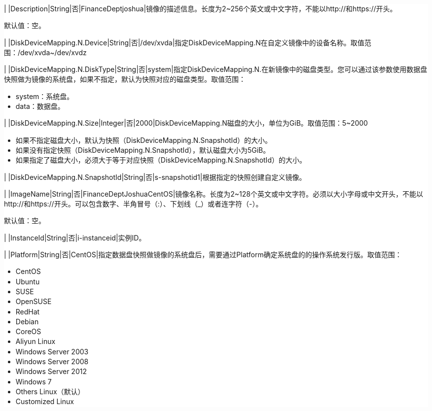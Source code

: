  |
|Description|String|否|FinanceDeptjoshua|镜像的描述信息。长度为2~256个英文或中文字符，不能以http://和https://开头。

 默认值：空。

 |
|DiskDeviceMapping.N.Device|String|否|/dev/xvda|指定DiskDeviceMapping.N在自定义镜像中的设备名称。取值范围：/dev/xvda~/dev/xvdz

 |
|DiskDeviceMapping.N.DiskType|String|否|system|指定DiskDeviceMapping.N.在新镜像中的磁盘类型。您可以通过该参数使用数据盘快照做为镜像的系统盘，如果不指定，默认为快照对应的磁盘类型。取值范围：

 -   system：系统盘。
-   data：数据盘。

 |
|DiskDeviceMapping.N.Size|Integer|否|2000|DiskDeviceMapping.N磁盘的大小，单位为GiB。取值范围：5~2000

 -   如果不指定磁盘大小，默认为快照（DiskDeviceMapping.N.SnapshotId）的大小。
-   如果没有指定快照（DiskDeviceMapping.N.SnapshotId），默认磁盘大小为5GiB。
-   如果指定了磁盘大小，必须大于等于对应快照（DiskDeviceMapping.N.SnapshotId）的大小。

 |
|DiskDeviceMapping.N.SnapshotId|String|否|s-snapshotid1|根据指定的快照创建自定义镜像。

 |
|ImageName|String|否|FinanceDeptJoshuaCentOS|镜像名称。长度为2~128个英文或中文字符。必须以大小字母或中文开头，不能以http://和https://开头。可以包含数字、半角冒号（:）、下划线（\_）或者连字符（-）。

 默认值：空。

 |
|InstanceId|String|否|i-instanceid|实例ID。

 |
|Platform|String|否|CentOS|指定数据盘快照做镜像的系统盘后，需要通过Platform确定系统盘的的操作系统发行版。取值范围：

 -   CentOS
-   Ubuntu
-   SUSE
-   OpenSUSE
-   RedHat
-   Debian
-   CoreOS
-   Aliyun Linux
-   Windows Server 2003
-   Windows Server 2008
-   Windows Server 2012
-   Windows 7
-   Others Linux（默认）
-   Customized Linux
